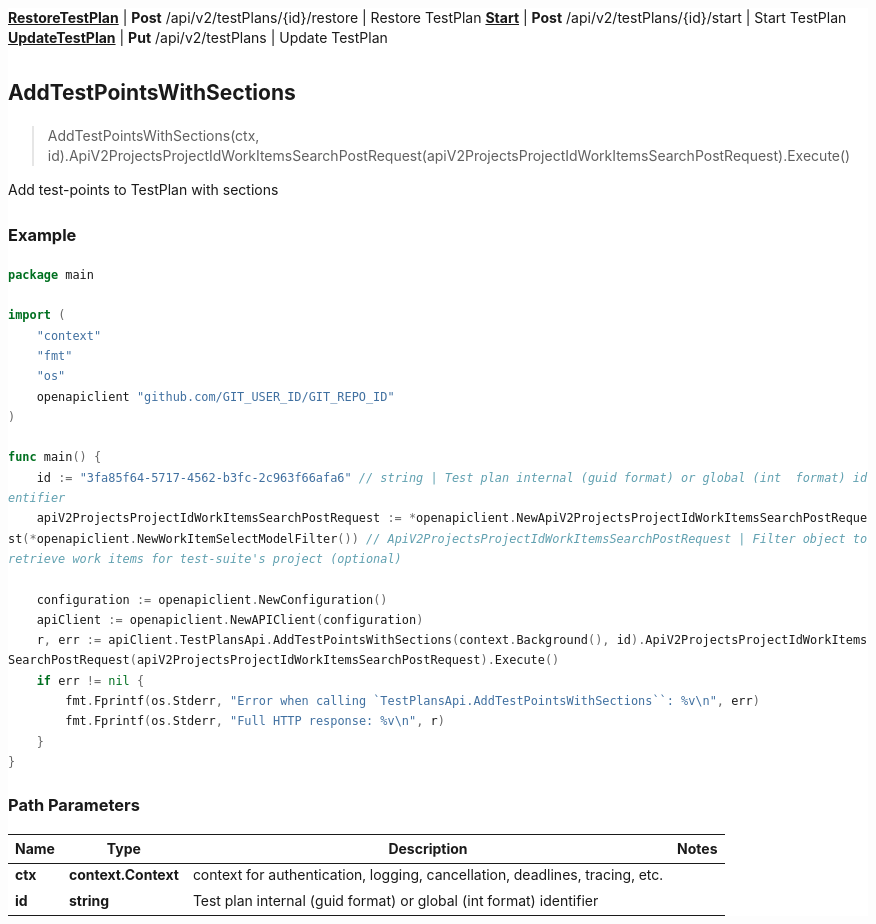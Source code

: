 [**RestoreTestPlan**](TestPlansApi.md#RestoreTestPlan) | **Post** /api/v2/testPlans/{id}/restore | Restore TestPlan
[**Start**](TestPlansApi.md#Start) | **Post** /api/v2/testPlans/{id}/start | Start TestPlan
[**UpdateTestPlan**](TestPlansApi.md#UpdateTestPlan) | **Put** /api/v2/testPlans | Update TestPlan



## AddTestPointsWithSections

> AddTestPointsWithSections(ctx, id).ApiV2ProjectsProjectIdWorkItemsSearchPostRequest(apiV2ProjectsProjectIdWorkItemsSearchPostRequest).Execute()

Add test-points to TestPlan with sections

### Example

```go
package main

import (
    "context"
    "fmt"
    "os"
    openapiclient "github.com/GIT_USER_ID/GIT_REPO_ID"
)

func main() {
    id := "3fa85f64-5717-4562-b3fc-2c963f66afa6" // string | Test plan internal (guid format) or global (int  format) identifier
    apiV2ProjectsProjectIdWorkItemsSearchPostRequest := *openapiclient.NewApiV2ProjectsProjectIdWorkItemsSearchPostRequest(*openapiclient.NewWorkItemSelectModelFilter()) // ApiV2ProjectsProjectIdWorkItemsSearchPostRequest | Filter object to retrieve work items for test-suite's project (optional)

    configuration := openapiclient.NewConfiguration()
    apiClient := openapiclient.NewAPIClient(configuration)
    r, err := apiClient.TestPlansApi.AddTestPointsWithSections(context.Background(), id).ApiV2ProjectsProjectIdWorkItemsSearchPostRequest(apiV2ProjectsProjectIdWorkItemsSearchPostRequest).Execute()
    if err != nil {
        fmt.Fprintf(os.Stderr, "Error when calling `TestPlansApi.AddTestPointsWithSections``: %v\n", err)
        fmt.Fprintf(os.Stderr, "Full HTTP response: %v\n", r)
    }
}
```

### Path Parameters


Name | Type | Description  | Notes
------------- | ------------- | ------------- | -------------
**ctx** | **context.Context** | context for authentication, logging, cancellation, deadlines, tracing, etc.
**id** | **string** | Test plan internal (guid format) or global (int  format) identifier | 

